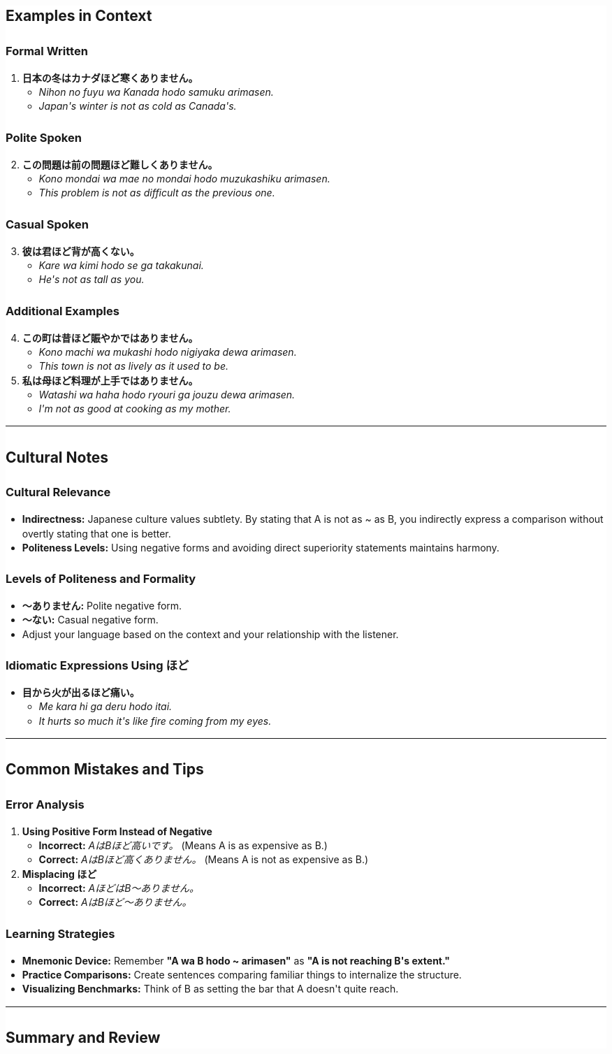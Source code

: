 ## Examples in Context
### Formal Written
1. **日本の冬はカナダほど寒くありません。**
   - *Nihon no fuyu wa Kanada hodo samuku arimasen.*
   - *Japan's winter is not as cold as Canada's.*
### Polite Spoken
2. **この問題は前の問題ほど難しくありません。**
   - *Kono mondai wa mae no mondai hodo muzukashiku arimasen.*
   - *This problem is not as difficult as the previous one.*
### Casual Spoken
3. **彼は君ほど背が高くない。**
   - *Kare wa kimi hodo se ga takakunai.*
   - *He's not as tall as you.*
### Additional Examples
4. **この町は昔ほど賑やかではありません。**
   - *Kono machi wa mukashi hodo nigiyaka dewa arimasen.*
   - *This town is not as lively as it used to be.*
5. **私は母ほど料理が上手ではありません。**
   - *Watashi wa haha hodo ryouri ga jouzu dewa arimasen.*
   - *I'm not as good at cooking as my mother.*
---
## Cultural Notes
### Cultural Relevance
- **Indirectness:** Japanese culture values subtlety. By stating that A is not as ~ as B, you indirectly express a comparison without overtly stating that one is better.
- **Politeness Levels:** Using negative forms and avoiding direct superiority statements maintains harmony.
### Levels of Politeness and Formality
- **～ありません:** Polite negative form.
- **～ない:** Casual negative form.
- Adjust your language based on the context and your relationship with the listener.
### Idiomatic Expressions Using ほど
- **目から火が出るほど痛い。**
  - *Me kara hi ga deru hodo itai.*
  - *It hurts so much it's like fire coming from my eyes.*
---
## Common Mistakes and Tips
### Error Analysis
1. **Using Positive Form Instead of Negative**
   - **Incorrect:** *AはBほど高いです。* (Means A is as expensive as B.)
   - **Correct:** *AはBほど高くありません。* (Means A is not as expensive as B.)
2. **Misplacing ほど**
   - **Incorrect:** *AほどはB～ありません。*
   - **Correct:** *AはBほど～ありません。*
### Learning Strategies
- **Mnemonic Device:** Remember **"A wa B hodo ~ arimasen"** as **"A is not reaching B's extent."**
- **Practice Comparisons:** Create sentences comparing familiar things to internalize the structure.
- **Visualizing Benchmarks:** Think of B as setting the bar that A doesn't quite reach.
---
## Summary and Review
